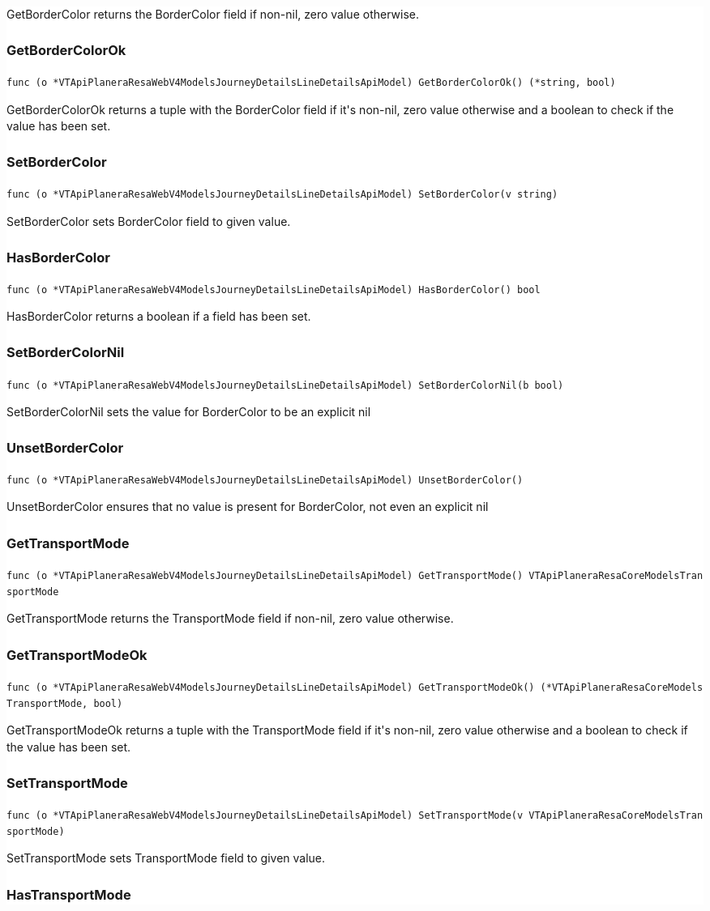 GetBorderColor returns the BorderColor field if non-nil, zero value otherwise.

### GetBorderColorOk

`func (o *VTApiPlaneraResaWebV4ModelsJourneyDetailsLineDetailsApiModel) GetBorderColorOk() (*string, bool)`

GetBorderColorOk returns a tuple with the BorderColor field if it's non-nil, zero value otherwise
and a boolean to check if the value has been set.

### SetBorderColor

`func (o *VTApiPlaneraResaWebV4ModelsJourneyDetailsLineDetailsApiModel) SetBorderColor(v string)`

SetBorderColor sets BorderColor field to given value.

### HasBorderColor

`func (o *VTApiPlaneraResaWebV4ModelsJourneyDetailsLineDetailsApiModel) HasBorderColor() bool`

HasBorderColor returns a boolean if a field has been set.

### SetBorderColorNil

`func (o *VTApiPlaneraResaWebV4ModelsJourneyDetailsLineDetailsApiModel) SetBorderColorNil(b bool)`

 SetBorderColorNil sets the value for BorderColor to be an explicit nil

### UnsetBorderColor
`func (o *VTApiPlaneraResaWebV4ModelsJourneyDetailsLineDetailsApiModel) UnsetBorderColor()`

UnsetBorderColor ensures that no value is present for BorderColor, not even an explicit nil
### GetTransportMode

`func (o *VTApiPlaneraResaWebV4ModelsJourneyDetailsLineDetailsApiModel) GetTransportMode() VTApiPlaneraResaCoreModelsTransportMode`

GetTransportMode returns the TransportMode field if non-nil, zero value otherwise.

### GetTransportModeOk

`func (o *VTApiPlaneraResaWebV4ModelsJourneyDetailsLineDetailsApiModel) GetTransportModeOk() (*VTApiPlaneraResaCoreModelsTransportMode, bool)`

GetTransportModeOk returns a tuple with the TransportMode field if it's non-nil, zero value otherwise
and a boolean to check if the value has been set.

### SetTransportMode

`func (o *VTApiPlaneraResaWebV4ModelsJourneyDetailsLineDetailsApiModel) SetTransportMode(v VTApiPlaneraResaCoreModelsTransportMode)`

SetTransportMode sets TransportMode field to given value.

### HasTransportMode
